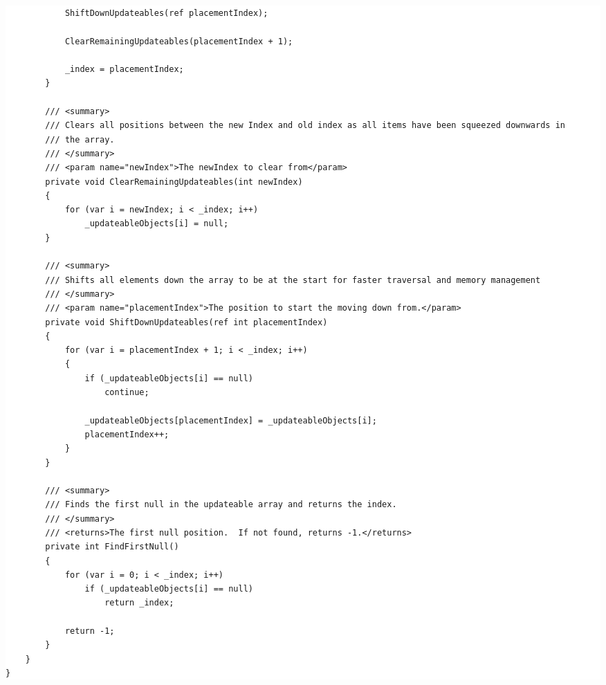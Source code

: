 ```
            ShiftDownUpdateables(ref placementIndex);

            ClearRemainingUpdateables(placementIndex + 1);

            _index = placementIndex;
        }

        /// <summary>
        /// Clears all positions between the new Index and old index as all items have been squeezed downwards in
        /// the array.
        /// </summary>
        /// <param name="newIndex">The newIndex to clear from</param>
        private void ClearRemainingUpdateables(int newIndex)
        {
            for (var i = newIndex; i < _index; i++)
                _updateableObjects[i] = null;
        }

        /// <summary>
        /// Shifts all elements down the array to be at the start for faster traversal and memory management
        /// </summary>
        /// <param name="placementIndex">The position to start the moving down from.</param>
        private void ShiftDownUpdateables(ref int placementIndex)
        {
            for (var i = placementIndex + 1; i < _index; i++)
            {
                if (_updateableObjects[i] == null)
                    continue;

                _updateableObjects[placementIndex] = _updateableObjects[i];
                placementIndex++;
            }
        }

        /// <summary>
        /// Finds the first null in the updateable array and returns the index.
        /// </summary>
        /// <returns>The first null position.  If not found, returns -1.</returns>
        private int FindFirstNull()
        {
            for (var i = 0; i < _index; i++)
                if (_updateableObjects[i] == null)
                    return _index;

            return -1;
        }
    }
}
```
